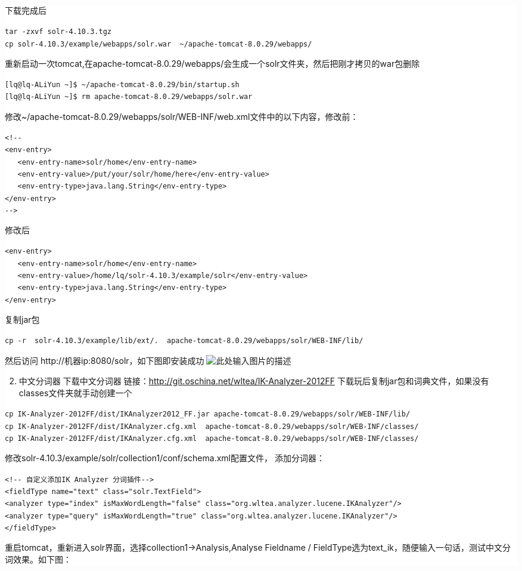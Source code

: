 下载完成后 

```
tar -zxvf solr-4.10.3.tgz
cp solr-4.10.3/example/webapps/solr.war  ~/apache-tomcat-8.0.29/webapps/
```
重新启动一次tomcat,在apache-tomcat-8.0.29/webapps/会生成一个solr文件夹，然后把刚才拷贝的war包删除

```
[lq@lq-ALiYun ~]$ ~/apache-tomcat-8.0.29/bin/startup.sh
[lq@lq-ALiYun ~]$ rm apache-tomcat-8.0.29/webapps/solr.war 
```
修改~/apache-tomcat-8.0.29/webapps/solr/WEB-INF/web.xml文件中的以下内容，修改前：

```
<!--
<env-entry>
   <env-entry-name>solr/home</env-entry-name>
   <env-entry-value>/put/your/solr/home/here</env-entry-value>
   <env-entry-type>java.lang.String</env-entry-type>
</env-entry>
-->
```
修改后
```
<env-entry>
   <env-entry-name>solr/home</env-entry-name>
   <env-entry-value>/home/lq/solr-4.10.3/example/solr</env-entry-value>
   <env-entry-type>java.lang.String</env-entry-type>
</env-entry>
```
复制jar包

```
cp -r  solr-4.10.3/example/lib/ext/.  apache-tomcat-8.0.29/webapps/solr/WEB-INF/lib/
```

然后访问
http://机器ip:8080/solr，如下图即安装成功
![此处输入图片的描述][12]

 2. 中文分词器
 下载中文分词器 链接：http://git.oschina.net/wltea/IK-Analyzer-2012FF 下载玩后复制jar包和词典文件，如果没有classes文件夹就手动创建一个

```
cp IK-Analyzer-2012FF/dist/IKAnalyzer2012_FF.jar apache-tomcat-8.0.29/webapps/solr/WEB-INF/lib/
cp IK-Analyzer-2012FF/dist/IKAnalyzer.cfg.xml  apache-tomcat-8.0.29/webapps/solr/WEB-INF/classes/
cp IK-Analyzer-2012FF/dist/IKAnalyzer.cfg.xml  apache-tomcat-8.0.29/webapps/solr/WEB-INF/classes/
```
修改solr-4.10.3/example/solr/collection1/conf/schema.xml配置文件，
添加分词器：

```
<!-- 自定义添加IK Analyzer 分词插件-->
<fieldType name="text" class="solr.TextField"> 
<analyzer type="index" isMaxWordLength="false" class="org.wltea.analyzer.lucene.IKAnalyzer"/>
<analyzer type="query" isMaxWordLength="true" class="org.wltea.analyzer.lucene.IKAnalyzer"/>
</fieldType>
```
重启tomcat，重新进入solr界面，选择collection1->Analysis,Analyse Fieldname / FieldType选为text_ik，随便输入一句话，测试中文分词效果。如下图：


  [1]: http://7xs1iq.com1.z0.glb.clouddn.com/nutchant1.png
  [2]: http://7xs1iq.com1.z0.glb.clouddn.com/nutchant2.png
  [3]: http://7xs1iq.com1.z0.glb.clouddn.com/nutchlocalRun1.png
  [4]: http://7xs1iq.com1.z0.glb.clouddn.com/nutchlocalRun2.png
  [5]: http://7xs1iq.com1.z0.glb.clouddn.com/nutchsolr5.png
  [6]: http://7xs1iq.com1.z0.glb.clouddn.com/nutchsolr6.png
  [7]: http://7xs1iq.com1.z0.glb.clouddn.com/nutchsolr7.png
  [8]: http://7xs1iq.com1.z0.glb.clouddn.com/nutchmysqlcrawl.png
  [9]: http://7xs1iq.com1.z0.glb.clouddn.com/nutchnutch1.png
  [10]: http://7xs1iq.com1.z0.glb.clouddn.com/Nutchnutchdependency1.png
  [11]: http://7xs1iq.com1.z0.glb.clouddn.com/Nutchnutch_dependency2.png
  [12]: http://7xs1iq.com1.z0.glb.clouddn.com/Nutchsolr1.png
  [13]: http://7xs1iq.com1.z0.glb.clouddn.com/Nutchsolr3.png
  [14]: http://blog.csdn.net/lqleo323